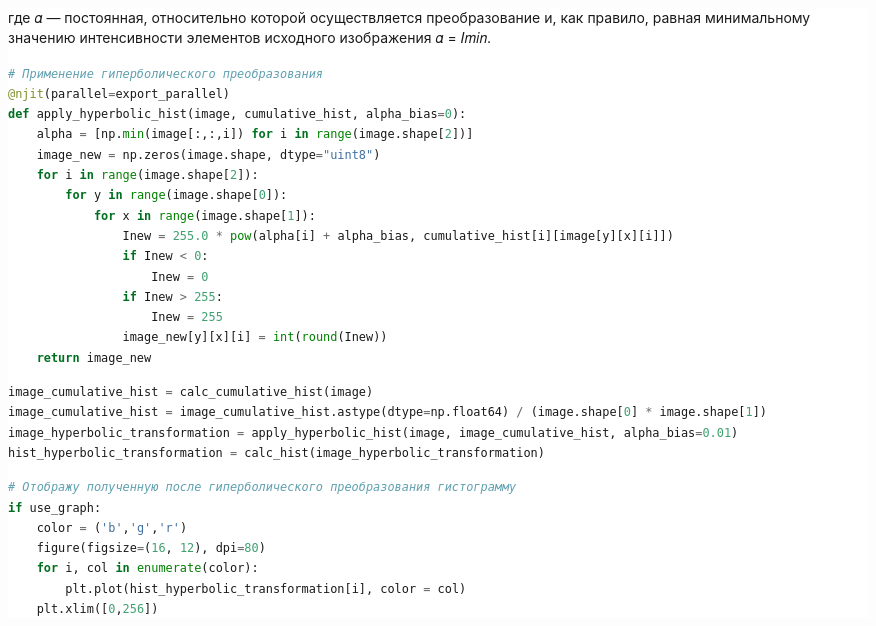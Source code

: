 где 𝛼 — постоянная, относительно которой осуществляется преобразование и, как правило, 
равная минимальному значению интенсивности элементов исходного изображения 𝛼 = 𝐼𝑚𝑖𝑛.


```python
# Применение гиперболического преобразования
@njit(parallel=export_parallel)
def apply_hyperbolic_hist(image, cumulative_hist, alpha_bias=0):
    alpha = [np.min(image[:,:,i]) for i in range(image.shape[2])]
    image_new = np.zeros(image.shape, dtype="uint8")
    for i in range(image.shape[2]):
        for y in range(image.shape[0]):
            for x in range(image.shape[1]):
                Inew = 255.0 * pow(alpha[i] + alpha_bias, cumulative_hist[i][image[y][x][i]])
                if Inew < 0:
                    Inew = 0
                if Inew > 255:
                    Inew = 255
                image_new[y][x][i] = int(round(Inew))
    return image_new
```


```python
image_cumulative_hist = calc_cumulative_hist(image)
image_cumulative_hist = image_cumulative_hist.astype(dtype=np.float64) / (image.shape[0] * image.shape[1])
image_hyperbolic_transformation = apply_hyperbolic_hist(image, image_cumulative_hist, alpha_bias=0.01)
hist_hyperbolic_transformation = calc_hist(image_hyperbolic_transformation)
```


```python
# Отображу полученную после гиперболического преобразования гистограмму
if use_graph:
    color = ('b','g','r')
    figure(figsize=(16, 12), dpi=80)
    for i, col in enumerate(color):
        plt.plot(hist_hyperbolic_transformation[i], color = col)
    plt.xlim([0,256])
```


    